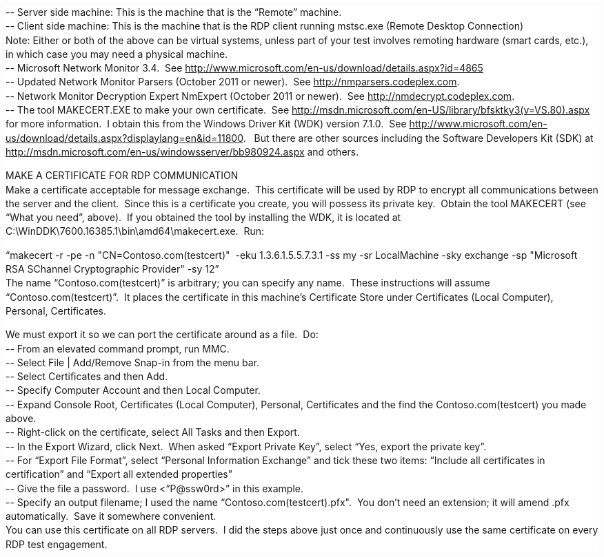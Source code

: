 \-- Server side machine: This is the machine that is the “Remote”
machine.  
\-- Client side machine: This is the machine that is the RDP client
running mstsc.exe (Remote Desktop Connection)  
Note: Either or both of the above can be virtual systems, unless part of
your test involves remoting hardware (smart cards, etc.), in which case
you may need a physical machine.  
\-- Microsoft Network Monitor 3.4.  See
<http://www.microsoft.com/en-us/download/details.aspx?id=4865>  
\-- Updated Network Monitor Parsers (October 2011 or newer).  See
<http://nmparsers.codeplex.com>.  
\-- Network Monitor Decryption Expert NmExpert (October 2011 or newer). 
See <http://nmdecrypt.codeplex.com>.  
\-- The tool MAKECERT.EXE to make your own certificate.  See
<http://msdn.microsoft.com/en-US/library/bfsktky3(v=VS.80).aspx> for
more information.  I obtain this from the Windows Driver Kit (WDK)
version 7.1.0.  See
<http://www.microsoft.com/en-us/download/details.aspx?displaylang=en&id=11800>.  
But there are other sources including the Software Developers Kit (SDK)
at <http://msdn.microsoft.com/en-us/windowsserver/bb980924.aspx> and
others.

MAKE A CERTIFICATE FOR RDP COMMUNICATION  
Make a certificate acceptable for message exchange.  This certificate
will be used by RDP to encrypt all communications between the server and
the client.  Since this is a certificate you create, you will possess
its private key.  Obtain the tool MAKECERT (see “What you need”,
above).  If you obtained the tool by installing the WDK, it is located
at C:\\WinDDK\\7600.16385.1\\bin\\amd64\\makecert.exe.  Run:

“makecert -r -pe -n "CN=Contoso.com(testcert)"  -eku 1.3.6.1.5.5.7.3.1
-ss my -sr LocalMachine -sky exchange -sp "Microsoft RSA SChannel
Cryptographic Provider" -sy 12”  
The name “Contoso.com(testcert)” is arbitrary; you can specify any
name.  These instructions will assume “Contoso.com(testcert)”.  It
places the certificate in this machine’s Certificate Store under
Certificates (Local Computer), Personal, Certificates.

We must export it so we can port the certificate around as a file. 
Do:  
\-- From an elevated command prompt, run MMC.  
\-- Select File | Add/Remove Snap-in from the menu bar.  
\-- Select Certificates and then Add.  
\-- Specify Computer Account and then Local Computer.  
\-- Expand Console Root, Certificates (Local Computer), Personal,
Certificates and the find the Contoso.com(testcert) you made above.  
\-- Right-click on the certificate, select All Tasks and then Export.  
\-- In the Export Wizard, click Next.  When asked “Export Private Key”,
select “Yes, export the private key”.  
\-- For “Export File Format”, select “Personal Information Exchange” and
tick these two items: “Include all certificates in certification” and
“Export all extended properties”  
\-- Give the file a password.  I use <“P@ssw0rd>” in this example.  
\-- Specify an output filename; I used the name
“Contoso.com(testcert).pfx".  You don’t need an extension; it will
amend .pfx automatically.  Save it somewhere convenient.  
You can use this certificate on all RDP servers.  I did the steps above
just once and continuously use the same certificate on every RDP test
engagement.
